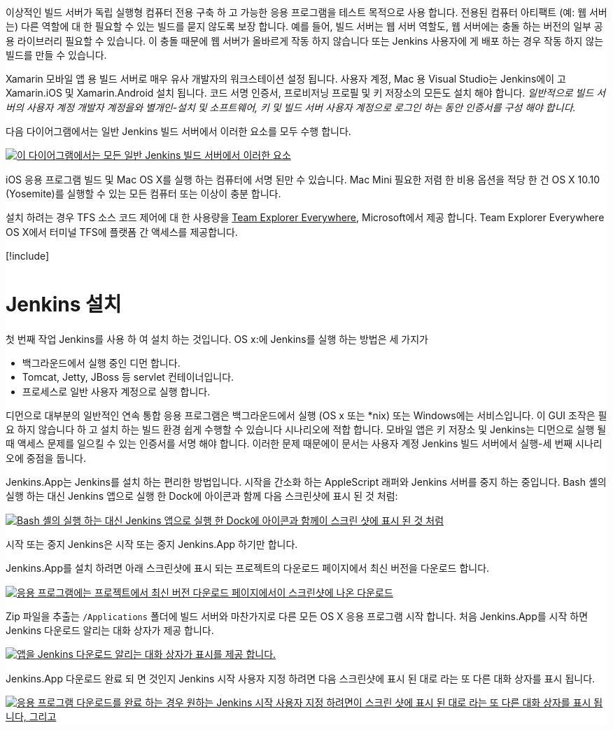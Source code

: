 이상적인 빌드 서버가 독립 실행형 컴퓨터 전용 구축 하 고 가능한 응용 프로그램을 테스트 목적으로 사용 합니다. 전용된 컴퓨터 아티팩트 (예: 웹 서버는) 다른 역할에 대 한 필요할 수 있는 빌드를 묻지 않도록 보장 합니다. 예를 들어, 빌드 서버는 웹 서버 역할도, 웹 서버에는 충돌 하는 버전의 일부 공용 라이브러리 필요할 수 있습니다. 이 충돌 때문에 웹 서버가 올바르게 작동 하지 않습니다 또는 Jenkins 사용자에 게 배포 하는 경우 작동 하지 않는 빌드를 만들 수 있습니다.

Xamarin 모바일 앱 용 빌드 서버로 매우 유사 개발자의 워크스테이션 설정 됩니다. 사용자 계정, Mac 용 Visual Studio는 Jenkins에이 고 Xamarin.iOS 및 Xamarin.Android 설치 됩니다. 코드 서명 인증서, 프로비저닝 프로필 및 키 저장소의 모든도 설치 해야 합니다. *일반적으로 빌드 서버의 사용자 계정 개발자 계정을와 별개인-설치 및 소프트웨어, 키 및 빌드 서버 사용자 계정으로 로그인 하는 동안 인증서를 구성 해야 합니다.*

다음 다이어그램에서는 일반 Jenkins 빌드 서버에서 이러한 요소를 모두 수행 합니다.

 [ ![](jenkins-walkthrough-images/image1.png "이 다이어그램에서는 모든 일반 Jenkins 빌드 서버에서 이러한 요소")](jenkins-walkthrough-images/image1.png)

iOS 응용 프로그램 빌드 및 Mac OS X를 실행 하는 컴퓨터에 서명 된만 수 있습니다. Mac Mini 필요한 저렴 한 비용 옵션을 적당 한 건 OS X 10.10 (Yosemite)를 실행할 수 있는 모든 컴퓨터 또는 이상이 충분 합니다.

설치 하려는 경우 TFS 소스 코드 제어에 대 한 사용량을 [Team Explorer Everywhere](http://www.microsoft.com/en-ca/download/details.aspx?id=40785), Microsoft에서 제공 합니다. Team Explorer Everywhere OS X에서 터미널 TFS에 플랫폼 간 액세스를 제공합니다.

[!include[](~/tools/ci/includes/firewall-information.md)]

# <a name="installing-jenkins"></a>Jenkins 설치

첫 번째 작업 Jenkins를 사용 하 여 설치 하는 것입니다. OS x:에 Jenkins를 실행 하는 방법은 세 가지가

-  백그라운드에서 실행 중인 디먼 합니다.
-  Tomcat, Jetty, JBoss 등 servlet 컨테이너입니다.
-  프로세스로 일반 사용자 계정으로 실행 합니다.


디먼으로 대부분의 일반적인 연속 통합 응용 프로그램은 백그라운드에서 실행 (OS x 또는 \*nix) 또는 Windows에는 서비스입니다. 이 GUI 조작은 필요 하지 않습니다 하 고 설치 하는 빌드 환경 쉽게 수행할 수 있습니다 시나리오에 적합 합니다. 모바일 앱은 키 저장소 및 Jenkins는 디먼으로 실행 될 때 액세스 문제를 일으킬 수 있는 인증서를 서명 해야 합니다. 이러한 문제 때문에이 문서는 사용자 계정 Jenkins 빌드 서버에서 실행-세 번째 시나리오에 중점을 둡니다.

Jenkins.App는 Jenkins를 설치 하는 편리한 방법입니다. 시작을 간소화 하는 AppleScript 래퍼와 Jenkins 서버를 중지 하는 중입니다. Bash 셸의 실행 하는 대신 Jenkins 앱으로 실행 한 Dock에 아이콘과 함께 다음 스크린샷에 표시 된 것 처럼:

 [ ![](jenkins-walkthrough-images/image2.png "Bash 셸의 실행 하는 대신 Jenkins 앱으로 실행 한 Dock에 아이콘과 함께이 스크린 샷에 표시 된 것 처럼")](jenkins-walkthrough-images/image2.png)

시작 또는 중지 Jenkins은 시작 또는 중지 Jenkins.App 하기만 합니다.

Jenkins.App를 설치 하려면 아래 스크린샷에 표시 되는 프로젝트의 다운로드 페이지에서 최신 버전을 다운로드 합니다.

 [ ![](jenkins-walkthrough-images/image3.png "응용 프로그램에는 프로젝트에서 최신 버전 다운로드 페이지에서이 스크린샷에 나온 다운로드")](jenkins-walkthrough-images/image3.png)

Zip 파일을 추출는 `/Applications` 폴더에 빌드 서버와 마찬가지로 다른 모든 OS X 응용 프로그램 시작 합니다.
처음 Jenkins.App를 시작 하면 Jenkins 다운로드 알리는 대화 상자가 제공 합니다.

 [ ![](jenkins-walkthrough-images/image4.png "앱을 Jenkins 다운로드 알리는 대화 상자가 표시를 제공 합니다.")](jenkins-walkthrough-images/image4.png)

Jenkins.App 다운로드 완료 되 면 것인지 Jenkins 시작 사용자 지정 하려면 다음 스크린샷에 표시 된 대로 라는 또 다른 대화 상자를 표시 됩니다.

 [ ![](jenkins-walkthrough-images/image5.png "응용 프로그램 다운로드를 완료 하는 경우 원하는 Jenkins 시작 사용자 지정 하려면이 스크린 샷에 표시 된 대로 라는 또 다른 대화 상자를 표시 됩니다, 그리고")](jenkins-walkthrough-images/image5.png)
